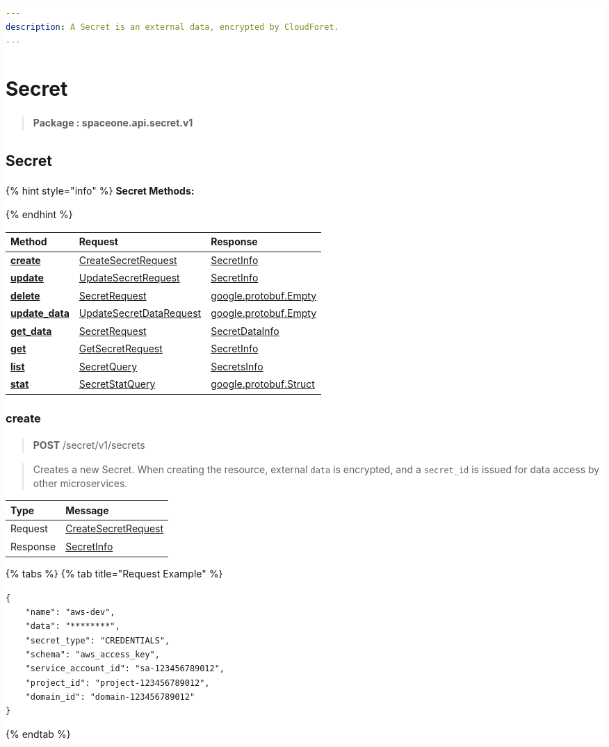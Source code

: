 ```yaml
---
description: A Secret is an external data, encrypted by CloudForet.
---
```

# Secret

>  **Package : spaceone.api.secret.v1**

## Secret

{% hint style="info" %}
**Secret Methods:**

{%  endhint %}


| Method | Request | Response |
| :----- | :-------- | :-------- |
| [**create**](secret.md#create)|   [CreateSecretRequest](secret.md#createsecretrequest) |   [SecretInfo](secret.md#secretinfo) |
| [**update**](secret.md#update)|   [UpdateSecretRequest](secret.md#updatesecretrequest) |   [SecretInfo](secret.md#secretinfo) |
| [**delete**](secret.md#delete)|   [SecretRequest](secret.md#secretrequest) |  [google.protobuf.Empty](https://github.com/protocolbuffers/protobuf/blob/master/src/google/protobuf/empty.proto)|
| [**update_data**](secret.md#update_data)|   [UpdateSecretDataRequest](secret.md#updatesecretdatarequest) |  [google.protobuf.Empty](https://github.com/protocolbuffers/protobuf/blob/master/src/google/protobuf/empty.proto)|
| [**get_data**](secret.md#get_data)|   [SecretRequest](secret.md#secretrequest) |   [SecretDataInfo](secret.md#secretdatainfo) |
| [**get**](secret.md#get)|   [GetSecretRequest](secret.md#getsecretrequest) |   [SecretInfo](secret.md#secretinfo) |
| [**list**](secret.md#list)|   [SecretQuery](secret.md#secretquery) |   [SecretsInfo](secret.md#secretsinfo) |
| [**stat**](secret.md#stat)|   [SecretStatQuery](secret.md#secretstatquery) |  [google.protobuf.Struct](https://github.com/protocolbuffers/protobuf/blob/master/src/google/protobuf/struct.proto)| 
 

 
### create
> **POST** /secret/v1/secrets
>

> Creates a new Secret. When creating the resource, external `data` is encrypted, and a `secret_id` is issued for data access by other microservices.

| Type | Message |
| :--- | :--- |
| Request | [CreateSecretRequest](secret.md#createsecretrequest) |
| Response |  [SecretInfo](secret.md#secretinfo)  |
{% tabs %}
{% tab title="Request Example" %}
```text
{
    "name": "aws-dev",
    "data": "********",
    "secret_type": "CREDENTIALS",
    "schema": "aws_access_key",
    "service_account_id": "sa-123456789012",
    "project_id": "project-123456789012",
    "domain_id": "domain-123456789012"
}
```
{% endtab %}
